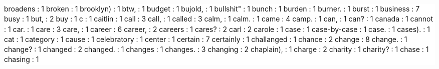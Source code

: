 broadens : 1
broken : 1
brooklyn) : 1
btw, : 1
budget : 1
bujold, : 1
bullshit" : 1
bunch : 1
burden : 1
burner. : 1
burst : 1
business : 7
busy : 1
but, : 2
buy : 1
c : 1
caitlin : 1
call : 3
call, : 1
called : 3
calm, : 1
calm. : 1
came : 4
camp. : 1
can, : 1
can? : 1
canada : 1
cannot : 1
car. : 1
care : 3
care, : 1
career : 6
career, : 2
careers : 1
cares? : 2
carl : 2
carole : 1
case : 1
case-by-case : 1
case. : 1
cases). : 1
cat : 1
category : 1
cause : 1
celebratory : 1
center : 1
certain : 7
certainly : 1
challanged : 1
chance : 2
change : 8
change. : 1
change? : 1
changed : 2
changed. : 1
changes : 1
changes. : 3
changing : 2
chaplain), : 1
charge : 2
charity : 1
charity? : 1
chase : 1
chasing : 1